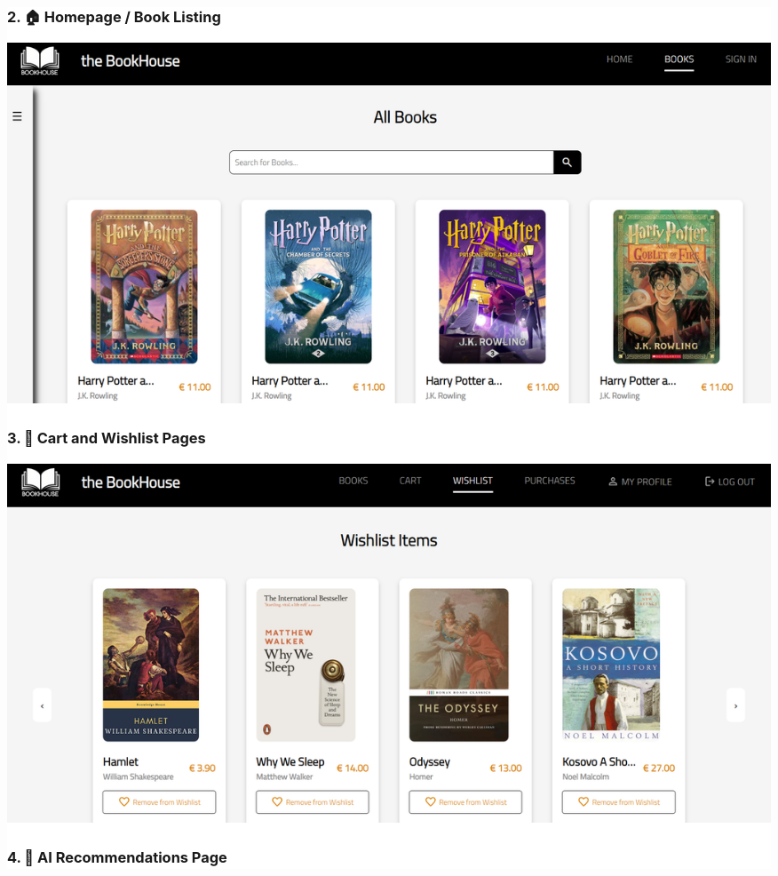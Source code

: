 ### 2. 🏠 Homepage / Book Listing
![Homepage Screenshot](images/screenshots/homepage.png)

### 3. 🛒 Cart and Wishlist Pages
![Cart Screenshot](images/screenshots/wishlist.png)

### 4. 🤖 AI Recommendations Page